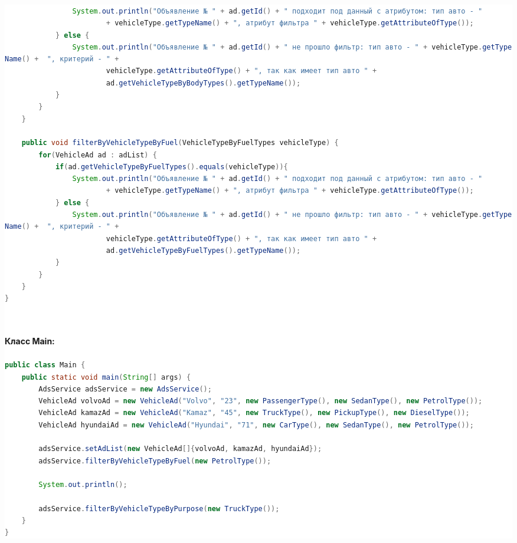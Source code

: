 ```java
                System.out.println("Объявление № " + ad.getId() + " подходит под данный с атрибутом: тип авто - "
                        + vehicleType.getTypeName() + ", атрибут фильтра " + vehicleType.getAttributeOfType());
            } else {
                System.out.println("Объявление № " + ad.getId() + " не прошло фильтр: тип авто - " + vehicleType.getTypeName() +  ", критерий - " +
                        vehicleType.getAttributeOfType() + ", так как имеет тип авто " +
                        ad.getVehicleTypeByBodyTypes().getTypeName());
            }
        }
    }

    public void filterByVehicleTypeByFuel(VehicleTypeByFuelTypes vehicleType) {
        for(VehicleAd ad : adList) {
            if(ad.getVehicleTypeByFuelTypes().equals(vehicleType)){
                System.out.println("Объявление № " + ad.getId() + " подходит под данный с атрибутом: тип авто - "
                        + vehicleType.getTypeName() + ", атрибут фильтра " + vehicleType.getAttributeOfType());
            } else {
                System.out.println("Объявление № " + ad.getId() + " не прошло фильтр: тип авто - " + vehicleType.getTypeName() +  ", критерий - " +
                        vehicleType.getAttributeOfType() + ", так как имеет тип авто " +
                        ad.getVehicleTypeByFuelTypes().getTypeName());
            }
        }
    }
}
```
<br>

#### Класс Main:
```java
public class Main {
    public static void main(String[] args) {
        AdsService adsService = new AdsService();
        VehicleAd volvoAd = new VehicleAd("Volvo", "23", new PassengerType(), new SedanType(), new PetrolType());
        VehicleAd kamazAd = new VehicleAd("Kamaz", "45", new TruckType(), new PickupType(), new DieselType());
        VehicleAd hyundaiAd = new VehicleAd("Hyundai", "71", new CarType(), new SedanType(), new PetrolType());

        adsService.setAdList(new VehicleAd[]{volvoAd, kamazAd, hyundaiAd});
        adsService.filterByVehicleTypeByFuel(new PetrolType());

        System.out.println();

        adsService.filterByVehicleTypeByPurpose(new TruckType());
    }
}
```
